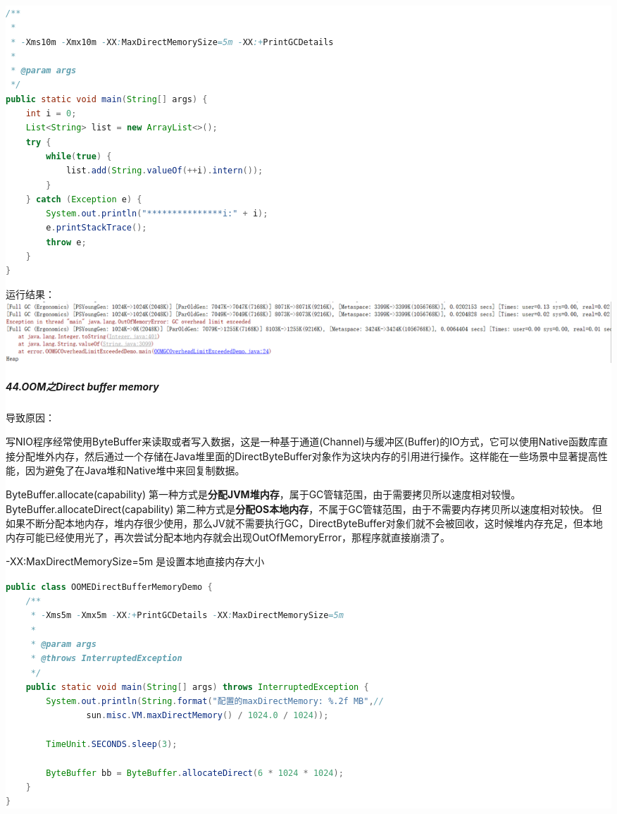 ```java
/**
 *
 * -Xms10m -Xmx10m -XX:MaxDirectMemorySize=5m -XX:+PrintGCDetails
 *
 * @param args
 */
public static void main(String[] args) {
    int i = 0;
    List<String> list = new ArrayList<>();
    try {
        while(true) {
            list.add(String.valueOf(++i).intern());
        }
    } catch (Exception e) {
        System.out.println("***************i:" + i);
        e.printStackTrace();
        throw e;
    }
}
```

运行结果：
![image-20211122180904552](images/image-20211122180904552.png)



##### 44.OOM之Direct buffer memory

导致原因：

写NIO程序经常使用ByteBuffer来读取或者写入数据，这是一种基于通道(Channel)与缓冲区(Buffer)的IO方式，它可以使用Native函数库直接分配堆外内存，然后通过一个存储在Java堆里面的DirectByteBuffer对象作为这块内存的引用进行操作。这样能在一些场景中显著提高性能，因为避兔了在Java堆和Native堆中来回复制数据。

ByteBuffer.allocate(capability) 第一种方式是**分配JVM堆内存**，属于GC管辖范围，由于需要拷贝所以速度相对较慢。
ByteBuffer.allocateDirect(capability) 第二种方式是**分配OS本地内存**，不属于GC管辖范围，由于不需要内存拷贝所以速度相对较快。
但如果不断分配本地内存，堆内存很少使用，那么JV就不需要执行GC，DirectByteBuffer对象们就不会被回收，这时候堆内存充足，但本地内存可能已经使用光了，再次尝试分配本地内存就会出现OutOfMemoryError，那程序就直接崩溃了。

-XX:MaxDirectMemorySize=5m 是设置本地直接内存大小

```java
public class OOMEDirectBufferMemoryDemo {
    /**
     * -Xms5m -Xmx5m -XX:+PrintGCDetails -XX:MaxDirectMemorySize=5m
     *
     * @param args
     * @throws InterruptedException
     */
    public static void main(String[] args) throws InterruptedException {
        System.out.println(String.format("配置的maxDirectMemory: %.2f MB",//
                sun.misc.VM.maxDirectMemory() / 1024.0 / 1024));

        TimeUnit.SECONDS.sleep(3);

        ByteBuffer bb = ByteBuffer.allocateDirect(6 * 1024 * 1024);
    }
}
```

